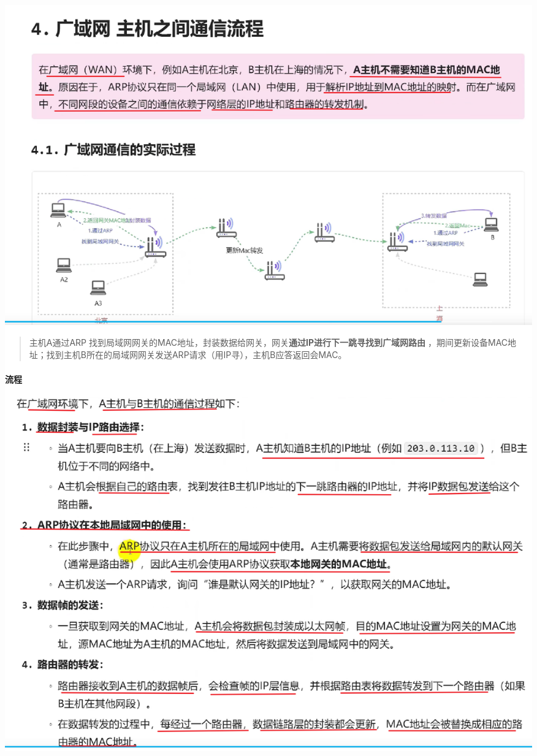 ![alt text](image-32.png)
> 主机A通过ARP 找到局域网网关的MAC地址，封装数据给网关，网关**通过IP进行下一跳寻找到广域网路由** ，期间更新设备MAC地址；找到主机B所在的局域网网关发送ARP请求（用IP寻），主机B应答返回会MAC。

#### 流程
![alt text](image-33.png)